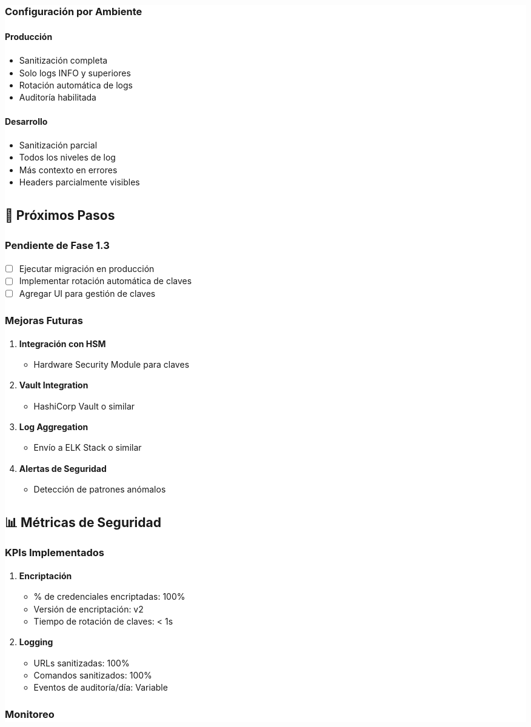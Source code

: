 ### Configuración por Ambiente

#### Producción
- Sanitización completa
- Solo logs INFO y superiores
- Rotación automática de logs
- Auditoría habilitada

#### Desarrollo
- Sanitización parcial
- Todos los niveles de log
- Más contexto en errores
- Headers parcialmente visibles

## 🚀 Próximos Pasos

### Pendiente de Fase 1.3

- [ ] Ejecutar migración en producción
- [ ] Implementar rotación automática de claves
- [ ] Agregar UI para gestión de claves

### Mejoras Futuras

1. **Integración con HSM**
   - Hardware Security Module para claves

2. **Vault Integration**
   - HashiCorp Vault o similar

3. **Log Aggregation**
   - Envío a ELK Stack o similar

4. **Alertas de Seguridad**
   - Detección de patrones anómalos

## 📊 Métricas de Seguridad

### KPIs Implementados

1. **Encriptación**
   - % de credenciales encriptadas: 100%
   - Versión de encriptación: v2
   - Tiempo de rotación de claves: < 1s

2. **Logging**
   - URLs sanitizadas: 100%
   - Comandos sanitizados: 100%
   - Eventos de auditoría/día: Variable

### Monitoreo
